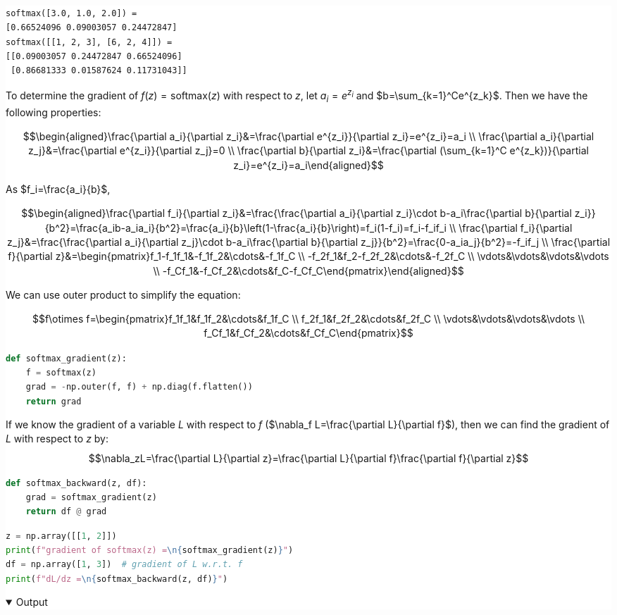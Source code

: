 ```
softmax([3.0, 1.0, 2.0]) =
[0.66524096 0.09003057 0.24472847]
softmax([[1, 2, 3], [6, 2, 4]]) =
[[0.09003057 0.24472847 0.66524096]
 [0.86681333 0.01587624 0.11731043]]
```

</details>


To determine the gradient of $f(z)=\text{softmax}(z)$ with respect to $z$, let $a_i=e^{z_i}$ and $b=\sum_{k=1}^Ce^{z_k}$. Then we have the following properties:

$$\begin{aligned}\frac{\partial a_i}{\partial z_i}&=\frac{\partial e^{z_i}}{\partial z_i}=e^{z_i}=a_i \\
\frac{\partial a_i}{\partial z_j}&=\frac{\partial e^{z_i}}{\partial z_j}=0 \\
\frac{\partial b}{\partial z_i}&=\frac{\partial (\sum_{k=1}^C e^{z_k})}{\partial z_i}=e^{z_i}=a_i\end{aligned}$$

As $f_i=\frac{a_i}{b}$,

$$\begin{aligned}\frac{\partial f_i}{\partial z_i}&=\frac{\frac{\partial a_i}{\partial z_i}\cdot b-a_i\frac{\partial b}{\partial z_i}}{b^2}=\frac{a_ib-a_ia_i}{b^2}=\frac{a_i}{b}\left(1-\frac{a_i}{b}\right)=f_i(1-f_i)=f_i-f_if_i \\
\frac{\partial f_i}{\partial z_j}&=\frac{\frac{\partial a_i}{\partial z_j}\cdot b-a_i\frac{\partial b}{\partial z_j}}{b^2}=\frac{0-a_ia_j}{b^2}=-f_if_j \\
\frac{\partial f}{\partial z}&=\begin{pmatrix}f_1-f_1f_1&-f_1f_2&\cdots&-f_1f_C \\
-f_2f_1&f_2-f_2f_2&\cdots&-f_2f_C \\
\vdots&\vdots&\vdots&\vdots \\
-f_Cf_1&-f_Cf_2&\cdots&f_C-f_Cf_C\end{pmatrix}\end{aligned}$$

We can use outer product to simplify the equation:

$$f\otimes f=\begin{pmatrix}f_1f_1&f_1f_2&\cdots&f_1f_C \\
f_2f_1&f_2f_2&\cdots&f_2f_C \\
\vdots&\vdots&\vdots&\vdots \\
f_Cf_1&f_Cf_2&\cdots&f_Cf_C\end{pmatrix}$$

```python
def softmax_gradient(z):
    f = softmax(z)
    grad = -np.outer(f, f) + np.diag(f.flatten())
    return grad
```

If we know the gradient of a variable $L$ with respect to $f$ ($\nabla_f L=\frac{\partial L}{\partial f}$), then we can find the gradient of $L$ with respect to $z$ by:
$$\nabla_zL=\frac{\partial L}{\partial z}=\frac{\partial L}{\partial f}\frac{\partial f}{\partial z}$$

```python
def softmax_backward(z, df):
    grad = softmax_gradient(z)
    return df @ grad
```

```python
z = np.array([[1, 2]])
print(f"gradient of softmax(z) =\n{softmax_gradient(z)}")
df = np.array([1, 3])  # gradient of L w.r.t. f
print(f"dL/dz =\n{softmax_backward(z, df)}")
```
<details open>
<summary>Output</summary>

